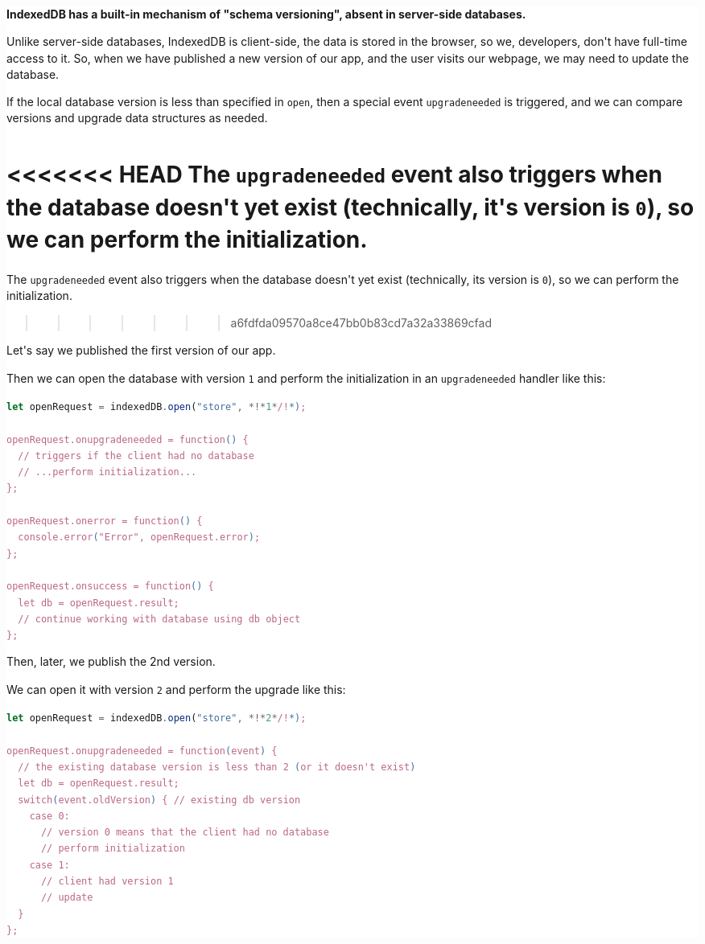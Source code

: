 **IndexedDB has a built-in mechanism of "schema versioning", absent in server-side databases.**

Unlike server-side databases, IndexedDB is client-side, the data is stored in the browser, so we, developers, don't have full-time access to it. So, when we have published a new version of our app, and the user visits our webpage, we may need to update the database.

If the local database version is less than specified in `open`, then a special event `upgradeneeded` is triggered, and we can compare versions and upgrade data structures as needed.

<<<<<<< HEAD
The `upgradeneeded` event also triggers when the database doesn't yet exist (technically, it's version is `0`), so we can perform the initialization.
=======
The `upgradeneeded` event also triggers when the database doesn't yet exist (technically, its version is `0`), so we can perform the initialization.
>>>>>>> a6fdfda09570a8ce47bb0b83cd7a32a33869cfad

Let's say we published the first version of our app.

Then we can open the database with version `1` and perform the initialization in an `upgradeneeded` handler like this:

```js
let openRequest = indexedDB.open("store", *!*1*/!*);

openRequest.onupgradeneeded = function() {
  // triggers if the client had no database
  // ...perform initialization...
};

openRequest.onerror = function() {
  console.error("Error", openRequest.error);
};

openRequest.onsuccess = function() {
  let db = openRequest.result;
  // continue working with database using db object
};
```

Then, later, we publish the 2nd version.

We can open it with version `2` and perform the upgrade like this:

```js
let openRequest = indexedDB.open("store", *!*2*/!*);

openRequest.onupgradeneeded = function(event) {
  // the existing database version is less than 2 (or it doesn't exist)
  let db = openRequest.result;
  switch(event.oldVersion) { // existing db version
    case 0:
      // version 0 means that the client had no database
      // perform initialization
    case 1:
      // client had version 1
      // update
  }
};
```
